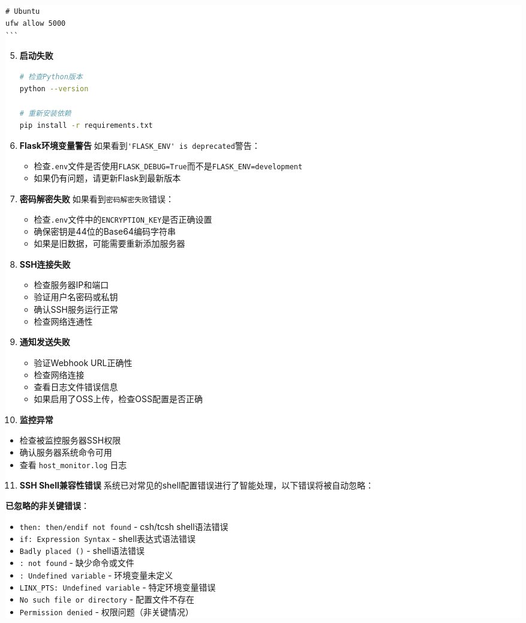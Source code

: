 	# Ubuntu
	ufw allow 5000
	```


5. **启动失败**
   ```bash
   # 检查Python版本
   python --version
   
   # 重新安装依赖
   pip install -r requirements.txt
   ```
   


6. **Flask环境变量警告**
   如果看到`'FLASK_ENV' is deprecated`警告：
   - 检查`.env`文件是否使用`FLASK_DEBUG=True`而不是`FLASK_ENV=development`
   - 如果仍有问题，请更新Flask到最新版本

7. **密码解密失败**
   如果看到`密码解密失败`错误：
   - 检查`.env`文件中的`ENCRYPTION_KEY`是否正确设置
   - 确保密钥是44位的Base64编码字符串
   - 如果是旧数据，可能需要重新添加服务器

8. **SSH连接失败**
   - 检查服务器IP和端口
   - 验证用户名密码或私钥
   - 确认SSH服务运行正常
   - 检查网络连通性

9. **通知发送失败**
   - 验证Webhook URL正确性
   - 检查网络连接
   - 查看日志文件错误信息
   - 如果启用了OSS上传，检查OSS配置是否正确

10. **监控异常**
   - 检查被监控服务器SSH权限
   - 确认服务器系统命令可用
   - 查看 `host_monitor.log` 日志

11. **SSH Shell兼容性错误**
   系统已对常见的shell配置错误进行了智能处理，以下错误将被自动忽略：
   
   **已忽略的非关键错误**：
   - `then: then/endif not found` - csh/tcsh shell语法错误
   - `if: Expression Syntax` - shell表达式语法错误
   - `Badly placed ()` - shell语法错误
   - `: not found` - 缺少命令或文件
   - `: Undefined variable` - 环境变量未定义
   - `LINX_PTS: Undefined variable` - 特定环境变量错误
   - `No such file or directory` - 配置文件不存在
   - `Permission denied` - 权限问题（非关键情况）
   